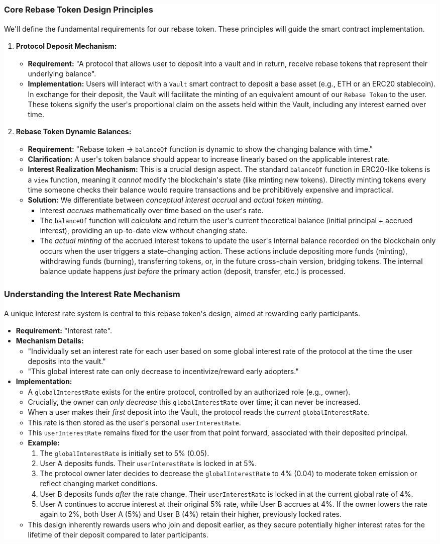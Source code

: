 ### Core Rebase Token Design Principles

We'll define the fundamental requirements for our rebase token. These principles will guide the smart contract implementation.

1. **Protocol Deposit Mechanism:**

    - **Requirement:** "A protocol that allows user to deposit into a vault and in return, receive rebase tokens that represent their underlying balance".
    - **Implementation:** Users will interact with a `Vault` smart contract to deposit a base asset (e.g., ETH or an ERC20 stablecoin). In exchange for their deposit, the Vault will facilitate the minting of an equivalent amount of our `Rebase Token` to the user. These tokens signify the user's proportional claim on the assets held within the Vault, including any interest earned over time.

2. **Rebase Token Dynamic Balances:**
    - **Requirement:** "Rebase token -> `balanceOf` function is dynamic to show the changing balance with time."
    - **Clarification:** A user's token balance should appear to increase linearly based on the applicable interest rate.
    - **Interest Realization Mechanism:** This is a crucial design aspect. The standard `balanceOf` function in ERC20-like tokens is a `view` function, meaning it _cannot_ modify the blockchain's state (like minting new tokens). Directly minting tokens every time someone checks their balance would require transactions and be prohibitively expensive and impractical.
    - **Solution:** We differentiate between _conceptual interest accrual_ and _actual token minting_.
        - Interest _accrues_ mathematically over time based on the user's rate.
        - The `balanceOf` function will _calculate_ and return the user's current theoretical balance (initial principal + accrued interest), providing an up-to-date view without changing state.
        - The _actual minting_ of the accrued interest tokens to update the user's internal balance recorded on the blockchain only occurs when the user triggers a state-changing action. These actions include depositing more funds (minting), withdrawing funds (burning), transferring tokens, or, in the future cross-chain version, bridging tokens. The internal balance update happens _just before_ the primary action (deposit, transfer, etc.) is processed.

### Understanding the Interest Rate Mechanism

A unique interest rate system is central to this rebase token's design, aimed at rewarding early participants.

-   **Requirement:** "Interest rate".
-   **Mechanism Details:**
    -   "Individually set an interest rate for each user based on some global interest rate of the protocol at the time the user deposits into the vault."
    -   "This global interest rate can only decrease to incentivize/reward early adopters."
-   **Implementation:**
    -   A `globalInterestRate` exists for the entire protocol, controlled by an authorized role (e.g., owner).
    -   Crucially, the owner can _only decrease_ this `globalInterestRate` over time; it can never be increased.
    -   When a user makes their _first_ deposit into the Vault, the protocol reads the _current_ `globalInterestRate`.
    -   This rate is then stored as the user's personal `userInterestRate`.
    -   This `userInterestRate` remains fixed for the user from that point forward, associated with their deposited principal.
    -   **Example:**
        1. The `globalInterestRate` is initially set to 5% (0.05).
        2. User A deposits funds. Their `userInterestRate` is locked in at 5%.
        3. The protocol owner later decides to decrease the `globalInterestRate` to 4% (0.04) to moderate token emission or reflect changing market conditions.
        4. User B deposits funds _after_ the rate change. Their `userInterestRate` is locked in at the current global rate of 4%.
        5. User A continues to accrue interest at their original 5% rate, while User B accrues at 4%. If the owner lowers the rate again to 2%, both User A (5%) and User B (4%) retain their higher, previously locked rates.
    -   This design inherently rewards users who join and deposit earlier, as they secure potentially higher interest rates for the lifetime of their deposit compared to later participants.